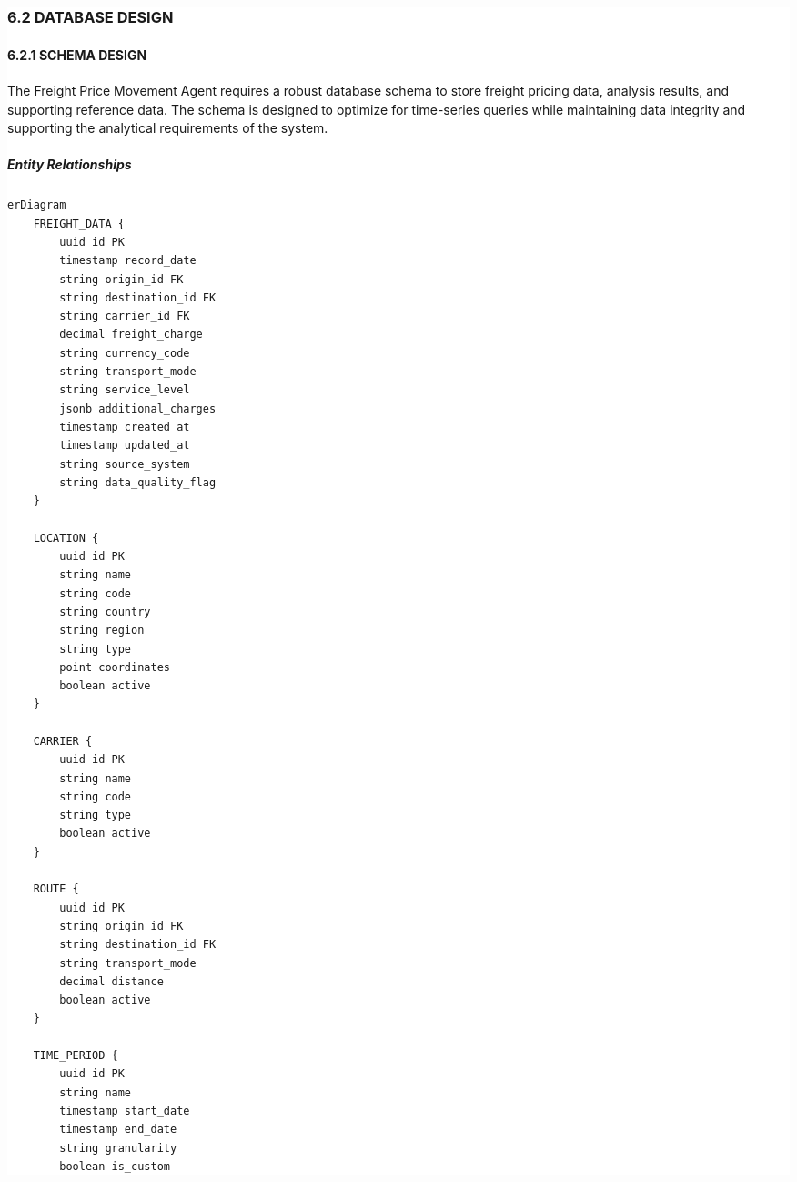 ### 6.2 DATABASE DESIGN

#### 6.2.1 SCHEMA DESIGN

The Freight Price Movement Agent requires a robust database schema to store freight pricing data, analysis results, and supporting reference data. The schema is designed to optimize for time-series queries while maintaining data integrity and supporting the analytical requirements of the system.

##### Entity Relationships

```mermaid
erDiagram
    FREIGHT_DATA {
        uuid id PK
        timestamp record_date
        string origin_id FK
        string destination_id FK
        string carrier_id FK
        decimal freight_charge
        string currency_code
        string transport_mode
        string service_level
        jsonb additional_charges
        timestamp created_at
        timestamp updated_at
        string source_system
        string data_quality_flag
    }
    
    LOCATION {
        uuid id PK
        string name
        string code
        string country
        string region
        string type
        point coordinates
        boolean active
    }
    
    CARRIER {
        uuid id PK
        string name
        string code
        string type
        boolean active
    }
    
    ROUTE {
        uuid id PK
        string origin_id FK
        string destination_id FK
        string transport_mode
        decimal distance
        boolean active
    }
    
    TIME_PERIOD {
        uuid id PK
        string name
        timestamp start_date
        timestamp end_date
        string granularity
        boolean is_custom
```